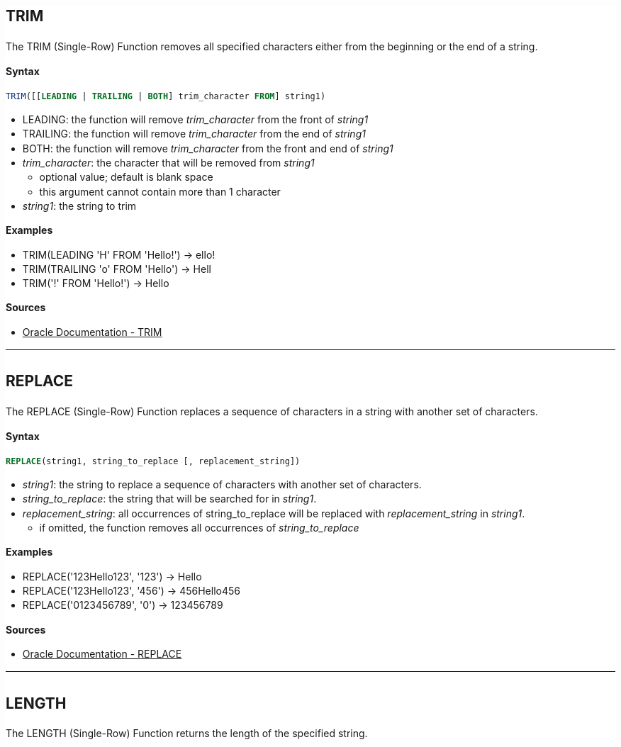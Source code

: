 
## TRIM
The TRIM (Single-Row) Function removes all specified characters either from the beginning or the end of a string.

**Syntax**
```sql
TRIM([[LEADING | TRAILING | BOTH] trim_character FROM] string1)
```
- LEADING: the function will remove *trim_character* from the front of *string1*
- TRAILING: the function will remove *trim_character* from the end of *string1*
- BOTH: the function will remove *trim_character* from the front and end of *string1*
- *trim_character*: the character that will be removed from *string1*
	- optional value; default is blank space
	- this argument cannot contain more than 1 character
- *string1*: the string to trim

**Examples**
- TRIM(LEADING 'H' FROM 'Hello!') → ello!
- TRIM(TRAILING 'o' FROM 'Hello') → Hell
- TRIM('!' FROM 'Hello!') → Hello 

**Sources**
- [Oracle Documentation - TRIM](https://docs.oracle.com/en/database/oracle/oracle-database/21/sqlrf/TRIM.html)

---

## REPLACE
The REPLACE (Single-Row) Function replaces a sequence of characters in a string with another set of characters.

**Syntax**
```sql
REPLACE(string1, string_to_replace [, replacement_string])
```
- *string1*: the string to replace a sequence of characters with another set of characters.
- *string_to_replace*: the string that will be searched for in *string1*.
- *replacement_string*: all occurrences of string_to_replace will be replaced with *replacement_string* in *string1*.
	- if omitted, the function removes all occurrences of *string_to_replace*

**Examples**
- REPLACE('123Hello123', '123') → Hello
- REPLACE('123Hello123', '456') → 456Hello456
- REPLACE('0123456789', '0') → 123456789

**Sources**
- [Oracle Documentation - REPLACE](https://docs.oracle.com/en/database/oracle/oracle-database/21/sqlrf/REPLACE.html)

---

## LENGTH
The LENGTH (Single-Row) Function returns the length of the specified string.

